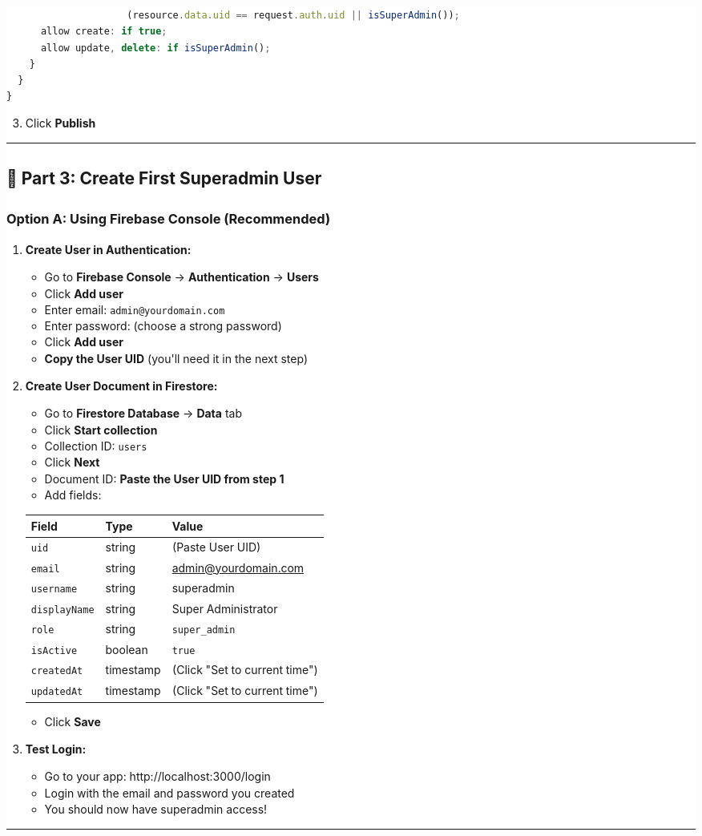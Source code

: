 ```javascript
                     (resource.data.uid == request.auth.uid || isSuperAdmin());
      allow create: if true;
      allow update, delete: if isSuperAdmin();
    }
  }
}
```

3. Click **Publish**

---

## 👤 Part 3: Create First Superadmin User

### Option A: Using Firebase Console (Recommended)

1. **Create User in Authentication:**
   - Go to **Firebase Console** → **Authentication** → **Users**
   - Click **Add user**
   - Enter email: `admin@yourdomain.com`
   - Enter password: (choose a strong password)
   - Click **Add user**
   - **Copy the User UID** (you'll need it in the next step)

2. **Create User Document in Firestore:**
   - Go to **Firestore Database** → **Data** tab
   - Click **Start collection**
   - Collection ID: `users`
   - Click **Next**
   - Document ID: **Paste the User UID from step 1**
   - Add fields:

   | Field | Type | Value |
   |-------|------|-------|
   | `uid` | string | (Paste User UID) |
   | `email` | string | admin@yourdomain.com |
   | `username` | string | superadmin |
   | `displayName` | string | Super Administrator |
   | `role` | string | `super_admin` |
   | `isActive` | boolean | `true` |
   | `createdAt` | timestamp | (Click "Set to current time") |
   | `updatedAt` | timestamp | (Click "Set to current time") |

   - Click **Save**

3. **Test Login:**
   - Go to your app: http://localhost:3000/login
   - Login with the email and password you created
   - You should now have superadmin access!

---